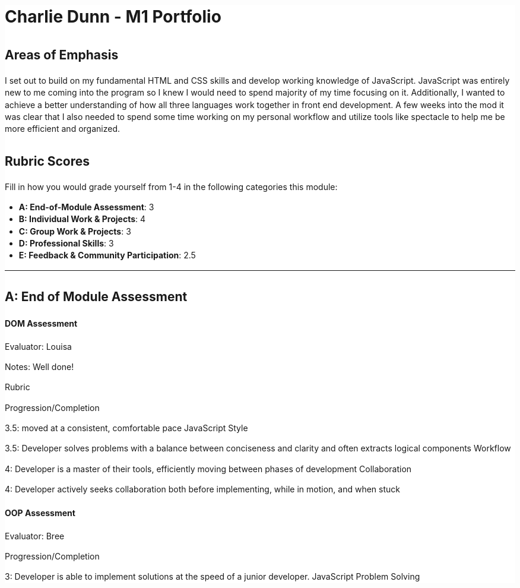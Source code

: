 # Charlie Dunn - M1 Portfolio

## Areas of Emphasis

I set out to build on my fundamental HTML and CSS skills and develop working knowledge of JavaScript. JavaScript was entirely new to me coming into the program so I knew I would need to spend majority of my time focusing on it. Additionally, I wanted to achieve a better understanding of how all three languages work together in front end development. A few weeks into the mod it was clear that I also needed to spend some time working on my personal workflow and utilize tools like spectacle to help me be more efficient and organized.

## Rubric Scores

Fill in how you would grade yourself from 1-4 in the following categories this module:

* **A: End-of-Module Assessment**: 3
* **B: Individual Work & Projects**: 4
* **C: Group Work & Projects**: 3
* **D: Professional Skills**: 3
* **E: Feedback & Community Participation**: 2.5

-----------------------

## A: End of Module Assessment

#### DOM Assessment
Evaluator: Louisa

Notes: Well done!

Rubric

Progression/Completion

3.5: moved at a consistent, comfortable pace
JavaScript Style

3.5: Developer solves problems with a balance between conciseness and clarity and often extracts logical components
Workflow

4: Developer is a master of their tools, efficiently moving between phases of development
Collaboration

4: Developer actively seeks collaboration both before implementing, while in motion, and when stuck

#### OOP Assessment

Evaluator: Bree

Progression/Completion

3: Developer is able to implement solutions at the speed of a junior developer.
JavaScript Problem Solving
